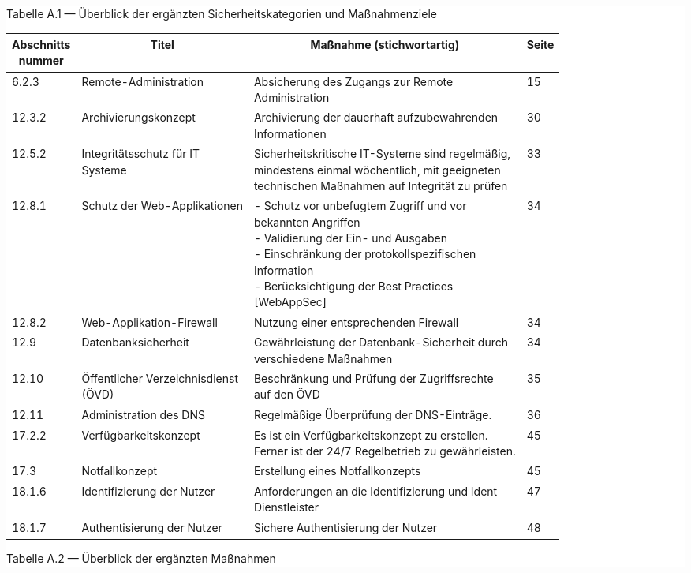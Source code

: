 Tabelle A.1 — Überblick der ergänzten Sicherheitskategorien und Maßnahmenziele

| Abschnitts<br>nummer | Titel                                   | Maßnahme (stichwortartig)                                                                                                                                                                                                 | Seite |
|----------------------|-----------------------------------------|---------------------------------------------------------------------------------------------------------------------------------------------------------------------------------------------------------------------------|-------|
| 6.2.3                | Remote-Administration                   | Absicherung des Zugangs zur Remote<br>Administration                                                                                                                                                                      | 15    |
| 12.3.2               | Archivierungskonzept                    | Archivierung der dauerhaft aufzubewahrenden<br>Informationen                                                                                                                                                              | 30    |
| 12.5.2               | Integritätsschutz für IT<br>Systeme     | Sicherheitskritische IT-Systeme sind regelmäßig,<br>mindestens einmal wöchentlich, mit geeigneten<br>technischen Maßnahmen auf Integrität zu prüfen                                                                       | 33    |
| 12.8.1               | Schutz der Web-Applikationen            | - Schutz vor unbefugtem Zugriff und vor<br>bekannten Angriffen<br>- Validierung der Ein- und Ausgaben<br>- Einschränkung der protokollspezifischen<br>Information<br>- Berücksichtigung der Best Practices<br>[WebAppSec] | 34    |
| 12.8.2               | Web-Applikation-Firewall                | Nutzung einer entsprechenden Firewall                                                                                                                                                                                     | 34    |
| 12.9                 | Datenbanksicherheit                     | Gewährleistung der Datenbank-Sicherheit durch<br>verschiedene Maßnahmen                                                                                                                                                   | 34    |
| 12.10                | Öffentlicher Verzeichnisdienst<br>(ÖVD) | Beschränkung und Prüfung der Zugriffsrechte<br>auf den ÖVD                                                                                                                                                                | 35    |
| 12.11                | Administration des DNS                  | Regelmäßige Überprüfung der DNS-Einträge.                                                                                                                                                                                 | 36    |
| 17.2.2               | Verfügbarkeitskonzept                   | Es ist ein Verfügbarkeitskonzept zu erstellen.<br>Ferner ist der 24/7 Regelbetrieb zu gewährleisten.                                                                                                                      | 45    |
| 17.3                 | Notfallkonzept                          | Erstellung eines Notfallkonzepts                                                                                                                                                                                          | 45    |
| 18.1.6               | Identifizierung der Nutzer              | Anforderungen an die Identifizierung und Ident<br>Dienstleister                                                                                                                                                           | 47    |
| 18.1.7               | Authentisierung der Nutzer              | Sichere Authentisierung der Nutzer                                                                                                                                                                                        | 48    |

Tabelle A.2 — Überblick der ergänzten Maßnahmen